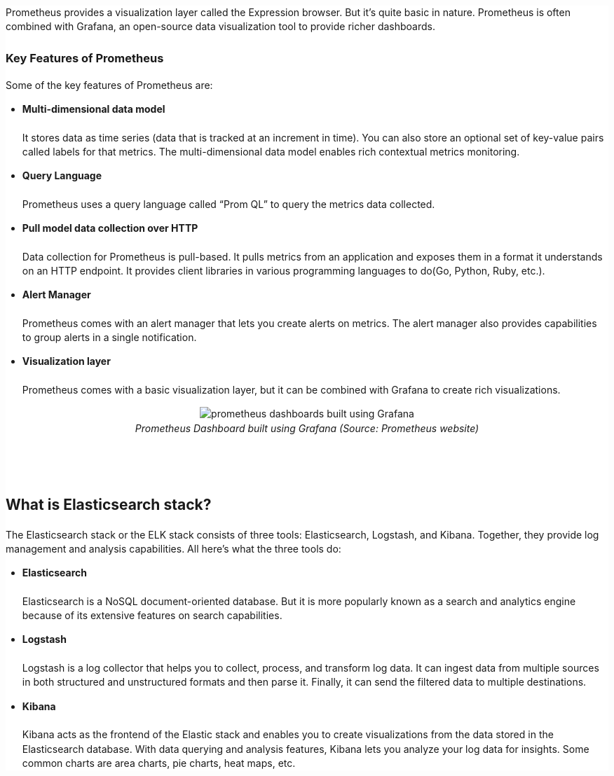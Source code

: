 Prometheus provides a visualization layer called the Expression browser. But it’s quite basic in nature. Prometheus is often combined with Grafana, an open-source data visualization tool to provide richer dashboards.

### Key Features of Prometheus

Some of the key features of Prometheus are:

- **Multi-dimensional data model**<br></br>
It stores data as time series (data that is tracked at an increment in time). You can also store an optional set of key-value pairs called labels for that metrics. The multi-dimensional data model enables rich contextual metrics monitoring.

- **Query Language**<br></br>
Prometheus uses a query language called “Prom QL” to query the metrics data collected.

- **Pull model data collection over HTTP**<br></br>
Data collection for Prometheus is pull-based. It pulls metrics from an application and exposes them in a format it understands on an HTTP endpoint. It provides client libraries in various programming languages to do(Go, Python, Ruby, etc.).

- **Alert Manager**<br></br>
Prometheus comes with an alert manager that lets you create alerts on metrics. The alert manager also provides capabilities to group alerts in a single notification.

- **Visualization layer**<br></br>
Prometheus comes with a basic visualization layer, but it can be combined with Grafana to create rich visualizations.

<figure data-zoomable align='center'>
    <img src="/img/blog/2022/06/grafana_prometheus_dashboard.webp" alt="prometheus dashboards built using Grafana"/>
    <figcaption><i>Prometheus Dashboard built using Grafana (Source: Prometheus website)</i></figcaption>
</figure>

<br></br>

## What is Elasticsearch stack?

The Elasticsearch stack or the ELK stack consists of three tools: Elasticsearch, Logstash, and Kibana. Together, they provide log management and analysis capabilities. All here’s what the three tools do:

- **Elasticsearch**<br></br>
Elasticsearch is a NoSQL document-oriented database. But it is more popularly known as a search and analytics engine because of its extensive features on search capabilities.

- **Logstash**<br></br>
Logstash is a log collector that helps you to collect, process, and transform log data. It can ingest data from multiple sources in both structured and unstructured formats and then parse it. Finally, it can send the filtered data to multiple destinations.

- **Kibana**<br></br>
Kibana acts as the frontend of the Elastic stack and enables you to create visualizations from the data stored in the Elasticsearch database. With data querying and analysis features, Kibana lets you analyze your log data for insights. Some common charts are area charts, pie charts, heat maps, etc.
